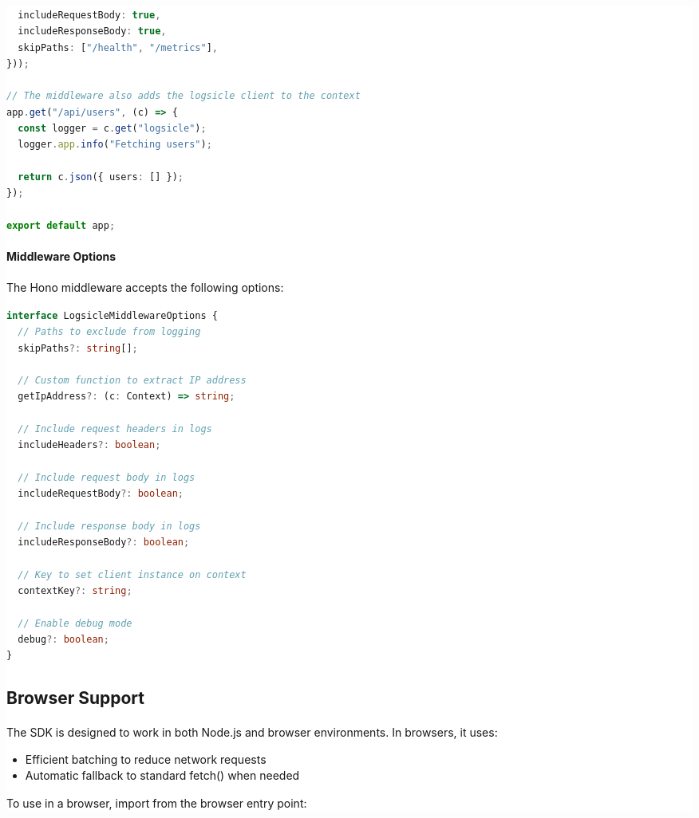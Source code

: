 ```typescript
  includeRequestBody: true,
  includeResponseBody: true,
  skipPaths: ["/health", "/metrics"],
}));

// The middleware also adds the logsicle client to the context
app.get("/api/users", (c) => {
  const logger = c.get("logsicle");
  logger.app.info("Fetching users");
  
  return c.json({ users: [] });
});

export default app;
```

#### Middleware Options

The Hono middleware accepts the following options:

```typescript
interface LogsicleMiddlewareOptions {
  // Paths to exclude from logging
  skipPaths?: string[];
  
  // Custom function to extract IP address
  getIpAddress?: (c: Context) => string;
  
  // Include request headers in logs
  includeHeaders?: boolean;
  
  // Include request body in logs
  includeRequestBody?: boolean;
  
  // Include response body in logs
  includeResponseBody?: boolean;
  
  // Key to set client instance on context
  contextKey?: string;
  
  // Enable debug mode
  debug?: boolean;
}
```

## Browser Support

The SDK is designed to work in both Node.js and browser environments. In browsers, it uses:

- Efficient batching to reduce network requests
- Automatic fallback to standard fetch() when needed

To use in a browser, import from the browser entry point:
